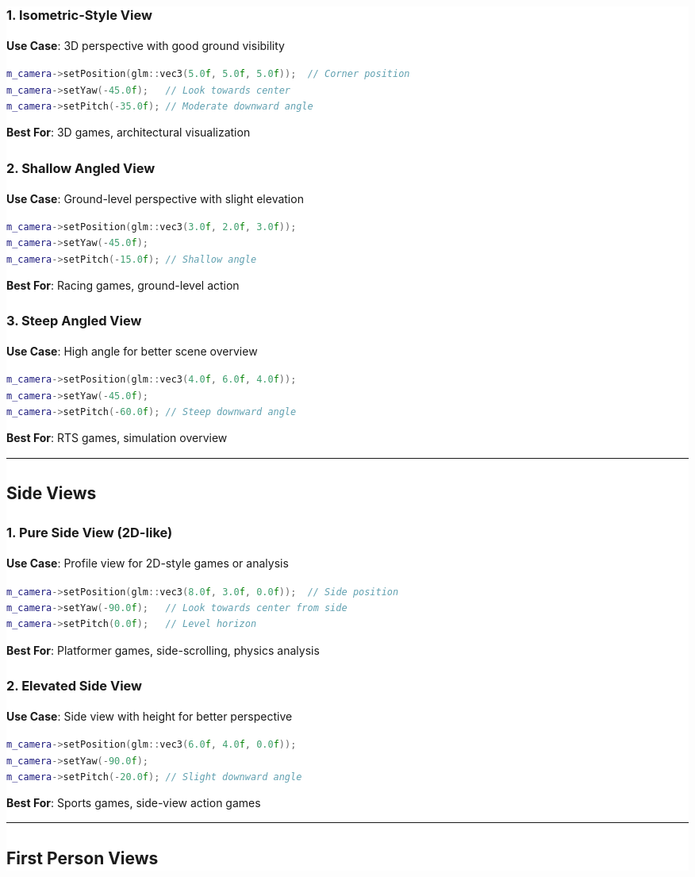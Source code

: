 ### 1. Isometric-Style View
**Use Case**: 3D perspective with good ground visibility
```cpp
m_camera->setPosition(glm::vec3(5.0f, 5.0f, 5.0f));  // Corner position
m_camera->setYaw(-45.0f);   // Look towards center
m_camera->setPitch(-35.0f); // Moderate downward angle
```
**Best For**: 3D games, architectural visualization

### 2. Shallow Angled View
**Use Case**: Ground-level perspective with slight elevation
```cpp
m_camera->setPosition(glm::vec3(3.0f, 2.0f, 3.0f));  
m_camera->setYaw(-45.0f);   
m_camera->setPitch(-15.0f); // Shallow angle
```
**Best For**: Racing games, ground-level action

### 3. Steep Angled View
**Use Case**: High angle for better scene overview
```cpp
m_camera->setPosition(glm::vec3(4.0f, 6.0f, 4.0f));  
m_camera->setYaw(-45.0f);   
m_camera->setPitch(-60.0f); // Steep downward angle
```
**Best For**: RTS games, simulation overview

---

## Side Views

### 1. Pure Side View (2D-like)
**Use Case**: Profile view for 2D-style games or analysis
```cpp
m_camera->setPosition(glm::vec3(8.0f, 3.0f, 0.0f));  // Side position
m_camera->setYaw(-90.0f);   // Look towards center from side
m_camera->setPitch(0.0f);   // Level horizon
```
**Best For**: Platformer games, side-scrolling, physics analysis

### 2. Elevated Side View
**Use Case**: Side view with height for better perspective
```cpp
m_camera->setPosition(glm::vec3(6.0f, 4.0f, 0.0f));  
m_camera->setYaw(-90.0f);   
m_camera->setPitch(-20.0f); // Slight downward angle
```
**Best For**: Sports games, side-view action games

---

## First Person Views
